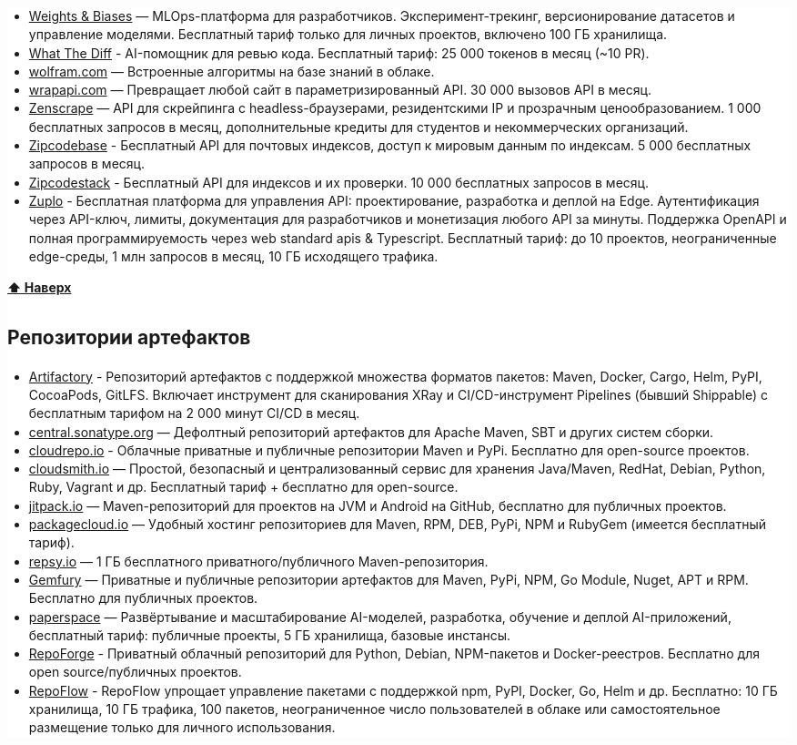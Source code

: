   * [Weights & Biases](https://wandb.ai) — MLOps-платформа для разработчиков. Эксперимент-трекинг, версионирование датасетов и управление моделями. Бесплатный тариф только для личных проектов, включено 100 ГБ хранилища.
  * [What The Diff](https://whatthediff.ai) - AI-помощник для ревью кода. Бесплатный тариф: 25 000 токенов в месяц (~10 PR).
  * [wolfram.com](https://wolfram.com/language/) — Встроенные алгоритмы на базе знаний в облаке.
  * [wrapapi.com](https://wrapapi.com/) — Превращает любой сайт в параметризированный API. 30 000 вызовов API в месяц.
  * [Zenscrape](https://zenscrape.com/web-scraping-api) — API для скрейпинга с headless-браузерами, резидентскими IP и прозрачным ценообразованием. 1 000 бесплатных запросов в месяц, дополнительные кредиты для студентов и некоммерческих организаций.
  * [Zipcodebase](https://zipcodebase.com) - Бесплатный API для почтовых индексов, доступ к мировым данным по индексам. 5 000 бесплатных запросов в месяц.
  * [Zipcodestack](https://zipcodestack.com) - Бесплатный API для индексов и их проверки. 10 000 бесплатных запросов в месяц.
  * [Zuplo](https://zuplo.com/) - Бесплатная платформа для управления API: проектирование, разработка и деплой на Edge. Аутентификация через API-ключ, лимиты, документация для разработчиков и монетизация любого API за минуты. Поддержка OpenAPI и полная программируемость через web standard apis & Typescript. Бесплатный тариф: до 10 проектов, неограниченные edge-среды, 1 млн запросов в месяц, 10 ГБ исходящего трафика.

**[⬆️ Наверх](#table-of-contents)**

## Репозитории артефактов

  * [Artifactory](https://jfrog.com/start-free/) - Репозиторий артефактов с поддержкой множества форматов пакетов: Maven, Docker, Cargo, Helm, PyPI, CocoaPods, GitLFS. Включает инструмент для сканирования XRay и CI/CD-инструмент Pipelines (бывший Shippable) с бесплатным тарифом на 2 000 минут CI/CD в месяц.
  * [central.sonatype.org](https://central.sonatype.org) — Дефолтный репозиторий артефактов для Apache Maven, SBT и других систем сборки.
  * [cloudrepo.io](https://cloudrepo.io) - Облачные приватные и публичные репозитории Maven и PyPi. Бесплатно для open-source проектов.
  * [cloudsmith.io](https://cloudsmith.io) — Простой, безопасный и централизованный сервис для хранения Java/Maven, RedHat, Debian, Python, Ruby, Vagrant и др. Бесплатный тариф + бесплатно для open-source.
  * [jitpack.io](https://jitpack.io/) — Maven-репозиторий для проектов на JVM и Android на GitHub, бесплатно для публичных проектов.
  * [packagecloud.io](https://packagecloud.io/users/new?plan=free_usage_plan) — Удобный хостинг репозиториев для Maven, RPM, DEB, PyPi, NPM и RubyGem (имеется бесплатный тариф).
  * [repsy.io](https://repsy.io) — 1 ГБ бесплатного приватного/публичного Maven-репозитория.
  * [Gemfury](https://gemfury.com) — Приватные и публичные репозитории артефактов для Maven, PyPi, NPM, Go Module, Nuget, APT и RPM. Бесплатно для публичных проектов.
  * [paperspace](https://www.paperspace.com/) — Развёртывание и масштабирование AI-моделей, разработка, обучение и деплой AI-приложений, бесплатный тариф: публичные проекты, 5 ГБ хранилища, базовые инстансы.
  * [RepoForge](https://repoforge.io) - Приватный облачный репозиторий для Python, Debian, NPM-пакетов и Docker-реестров. Бесплатно для open source/публичных проектов.
  * [RepoFlow](https://repoflow.io) - RepoFlow упрощает управление пакетами с поддержкой npm, PyPI, Docker, Go, Helm и др. Бесплатно: 10 ГБ хранилища, 10 ГБ трафика, 100 пакетов, неограниченное число пользователей в облаке или самостоятельное размещение только для личного использования.
